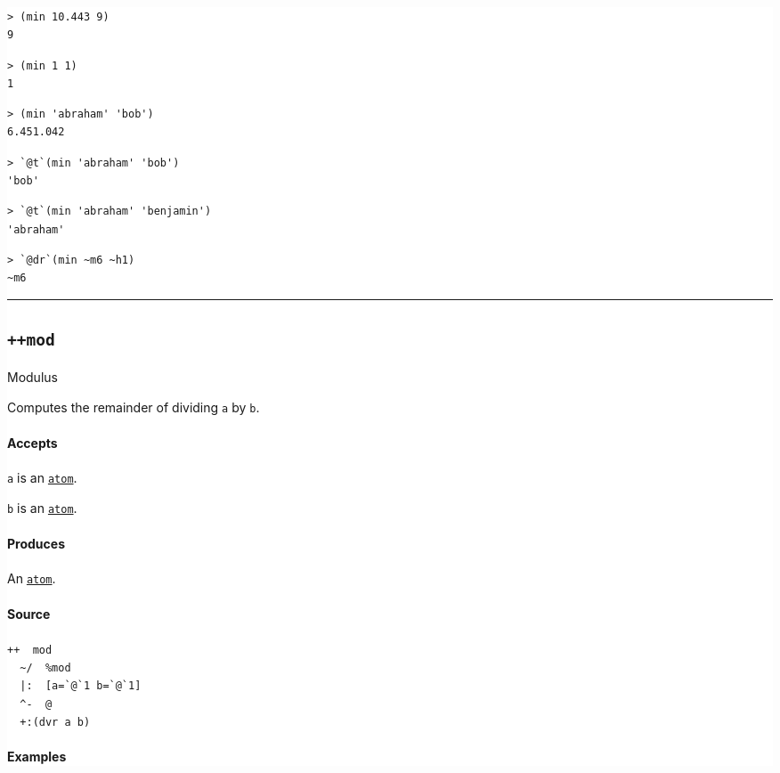 ```
> (min 10.443 9)
9
```

```
> (min 1 1)
1
```

```
> (min 'abraham' 'bob')
6.451.042
```

```
> `@t`(min 'abraham' 'bob')
'bob'
```

```
> `@t`(min 'abraham' 'benjamin')
'abraham'
```

```
> `@dr`(min ~m6 ~h1)
~m6
```

---

## `++mod`

Modulus

Computes the remainder of dividing `a` by `b`.

#### Accepts

`a` is an [`atom`](/reference/glossary/atom).

`b` is an [`atom`](/reference/glossary/atom).

#### Produces

An [`atom`](/reference/glossary/atom).

#### Source

```hoon
++  mod
  ~/  %mod
  |:  [a=`@`1 b=`@`1]
  ^-  @
  +:(dvr a b)
```

#### Examples
